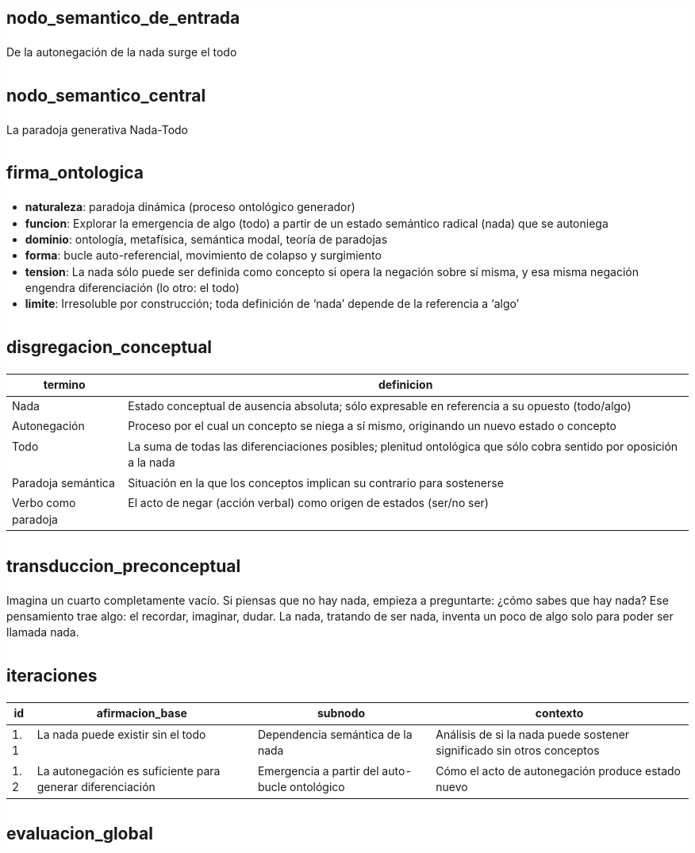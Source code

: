## nodo_semantico_de_entrada

De la autonegación de la nada surge el todo

## nodo_semantico_central

La paradoja generativa Nada-Todo

## firma_ontologica

- **naturaleza**: paradoja dinámica (proceso ontológico generador)
- **funcion**: Explorar la emergencia de algo (todo) a partir de un estado semántico radical (nada) que se autoniega
- **dominio**: ontología, metafísica, semántica modal, teoría de paradojas
- **forma**: bucle auto-referencial, movimiento de colapso y surgimiento
- **tension**: La nada sólo puede ser definida como concepto si opera la negación sobre sí misma, y esa misma negación engendra diferenciación (lo otro: el todo)
- **limite**: Irresoluble por construcción; toda definición de ‘nada’ depende de la referencia a ‘algo’

## disgregacion_conceptual

| termino | definicion |
| --- | --- |
| Nada | Estado conceptual de ausencia absoluta; sólo expresable en referencia a su opuesto (todo/algo) |
| Autonegación | Proceso por el cual un concepto se niega a sí mismo, originando un nuevo estado o concepto |
| Todo | La suma de todas las diferenciaciones posibles; plenitud ontológica que sólo cobra sentido por oposición a la nada |
| Paradoja semántica | Situación en la que los conceptos implican su contrario para sostenerse |
| Verbo como paradoja | El acto de negar (acción verbal) como origen de estados (ser/no ser) |

## transduccion_preconceptual

Imagina un cuarto completamente vacío. Si piensas que no hay nada, empieza a preguntarte: ¿cómo sabes que hay nada? Ese pensamiento trae algo: el recordar, imaginar, dudar. La nada, tratando de ser nada, inventa un poco de algo solo para poder ser llamada nada.

## iteraciones

| id | afirmacion_base | subnodo | contexto |
| --- | --- | --- | --- |
| 1.1 | La nada puede existir sin el todo | Dependencia semántica de la nada | Análisis de si la nada puede sostener significado sin otros conceptos |
| 1.2 | La autonegación es suficiente para generar diferenciación | Emergencia a partir del auto-bucle ontológico | Cómo el acto de autonegación produce estado nuevo |

## evaluacion_global
